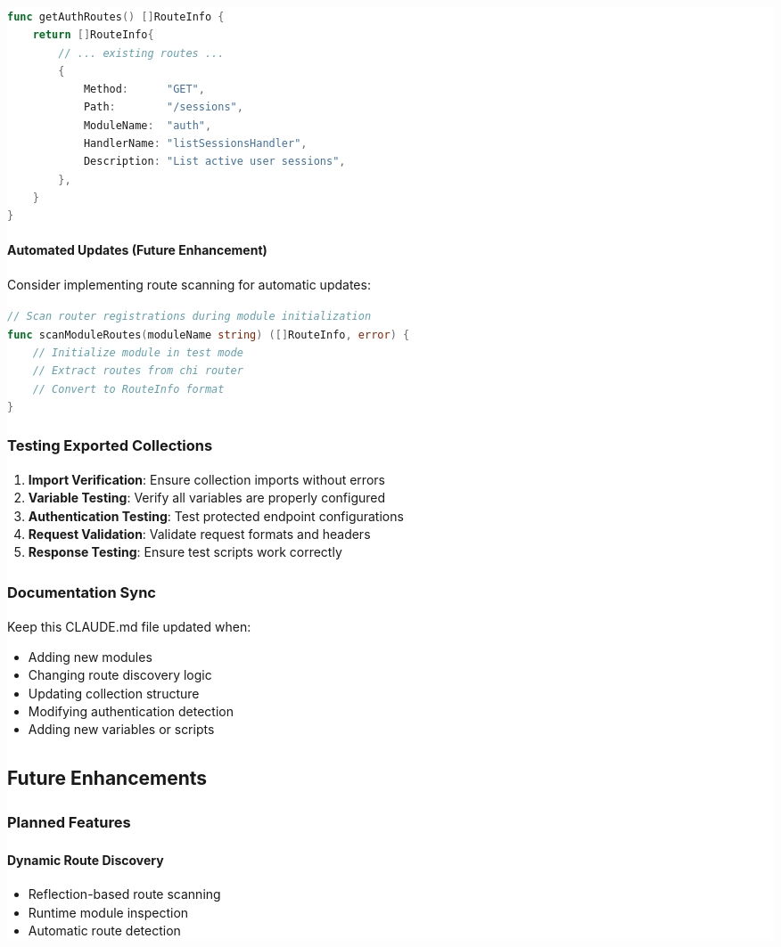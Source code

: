 ```go
func getAuthRoutes() []RouteInfo {
    return []RouteInfo{
        // ... existing routes ...
        {
            Method:      "GET",
            Path:        "/sessions",
            ModuleName:  "auth",
            HandlerName: "listSessionsHandler", 
            Description: "List active user sessions",
        },
    }
}
```

#### Automated Updates (Future Enhancement)

Consider implementing route scanning for automatic updates:

```go
// Scan router registrations during module initialization
func scanModuleRoutes(moduleName string) ([]RouteInfo, error) {
    // Initialize module in test mode
    // Extract routes from chi router
    // Convert to RouteInfo format
}
```

### Testing Exported Collections

1. **Import Verification**: Ensure collection imports without errors
2. **Variable Testing**: Verify all variables are properly configured
3. **Authentication Testing**: Test protected endpoint configurations
4. **Request Validation**: Validate request formats and headers
5. **Response Testing**: Ensure test scripts work correctly

### Documentation Sync

Keep this CLAUDE.md file updated when:
- Adding new modules
- Changing route discovery logic
- Updating collection structure
- Modifying authentication detection
- Adding new variables or scripts

## Future Enhancements

### Planned Features

#### Dynamic Route Discovery
- Reflection-based route scanning
- Runtime module inspection
- Automatic route detection
